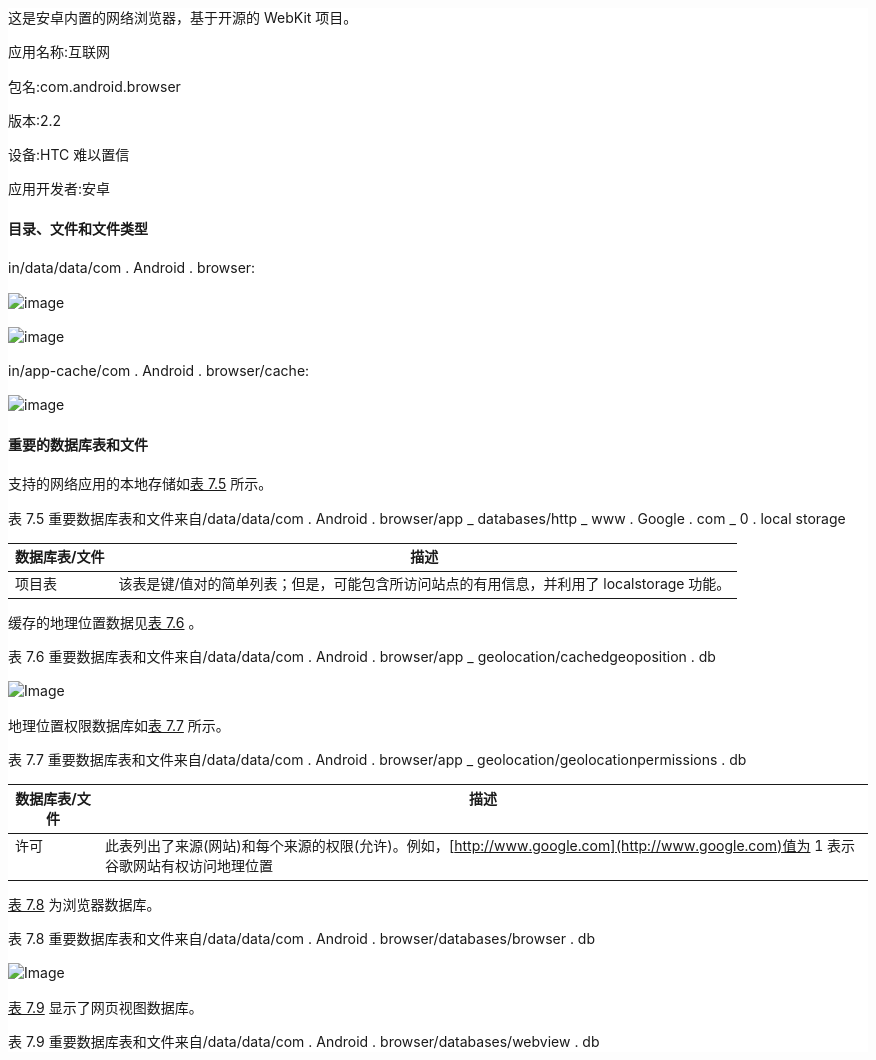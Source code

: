 这是安卓内置的网络浏览器，基于开源的 WebKit 项目。

应用名称:互联网

包名:com.android.browser

版本:2.2

设备:HTC 难以置信

应用开发者:安卓

#### 目录、文件和文件类型

in/data/data/com . Android . browser:

![image](img/F10007Xu07-79a-9781597496513.jpg)

![image](img/F10007Xu07-79b-9781597496513.jpg)

in/app-cache/com . Android . browser/cache:

![image](img/F10007Xu07-80-9781597496513.jpg)

#### 重要的数据库表和文件

支持的网络应用的本地存储如[表 7.5](#T0030) 所示。

表 7.5 重要数据库表和文件来自/data/data/com . Android . browser/app _ databases/http _ www . Google . com _ 0 . local storage

| 数据库表/文件 | 描述 |
| --- | --- |
| 项目表 | 该表是键/值对的简单列表；但是，可能包含所访问站点的有用信息，并利用了 localstorage 功能。 |

缓存的地理位置数据见[表 7.6](#T0035) 。

表 7.6 重要数据库表和文件来自/data/data/com . Android . browser/app _ geolocation/cachedgeoposition . db

![Image](img/T10007XtabT0035.jpg)

地理位置权限数据库如[表 7.7](#T0040) 所示。

表 7.7 重要数据库表和文件来自/data/data/com . Android . browser/app _ geolocation/geolocationpermissions . db

| 数据库表/文件 | 描述 |
| --- | --- |
| 许可 | 此表列出了来源(网站)和每个来源的权限(允许)。例如，[http://www.google.com](http://www.google.com)值为 1 表示谷歌网站有权访问地理位置 |

[表 7.8](#T0045) 为浏览器数据库。

表 7.8 重要数据库表和文件来自/data/data/com . Android . browser/databases/browser . db

![Image](img/T10007XtabT0045.jpg)

[表 7.9](#T0050) 显示了网页视图数据库。

表 7.9 重要数据库表和文件来自/data/data/com . Android . browser/databases/webview . db
